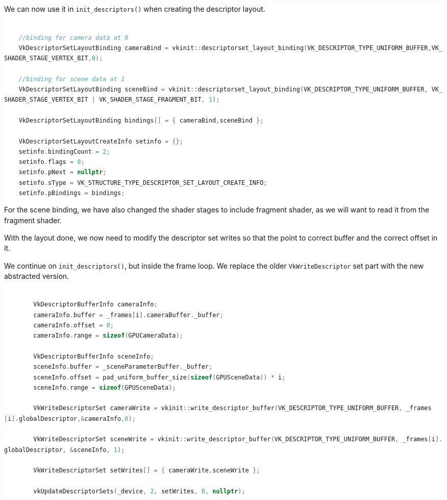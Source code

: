 

We can now use it in `init_descriptors()` when creating the descriptor layout.

```cpp

	//binding for camera data at 0
	VkDescriptorSetLayoutBinding cameraBind = vkinit::descriptorset_layout_binding(VK_DESCRIPTOR_TYPE_UNIFORM_BUFFER,VK_SHADER_STAGE_VERTEX_BIT,0);

	//binding for scene data at 1
	VkDescriptorSetLayoutBinding sceneBind = vkinit::descriptorset_layout_binding(VK_DESCRIPTOR_TYPE_UNIFORM_BUFFER, VK_SHADER_STAGE_VERTEX_BIT | VK_SHADER_STAGE_FRAGMENT_BIT, 1);
	
	VkDescriptorSetLayoutBinding bindings[] = { cameraBind,sceneBind };

	VkDescriptorSetLayoutCreateInfo setinfo = {};
	setinfo.bindingCount = 2;
	setinfo.flags = 0;
	setinfo.pNext = nullptr;
	setinfo.sType = VK_STRUCTURE_TYPE_DESCRIPTOR_SET_LAYOUT_CREATE_INFO;
	setinfo.pBindings = bindings;

```

For the scene binding, we have also changed the shader stages to include fragment shader, as we will want to read it from the fragment shader.

With the layout done, we now need to modify the descriptor set writes so that the point to correct buffer and the correct offset in it.

We continue on `init_descriptors()`, but inside the frame loop. We replace the older `VkWriteDescriptor` set part with the new abstracted version.

```cpp

		VkDescriptorBufferInfo cameraInfo;
		cameraInfo.buffer = _frames[i].cameraBuffer._buffer;
		cameraInfo.offset = 0;
		cameraInfo.range = sizeof(GPUCameraData);

		VkDescriptorBufferInfo sceneInfo;
		sceneInfo.buffer = _sceneParameterBuffer._buffer;
		sceneInfo.offset = pad_uniform_buffer_size(sizeof(GPUSceneData)) * i;
		sceneInfo.range = sizeof(GPUSceneData);

		VkWriteDescriptorSet cameraWrite = vkinit::write_descriptor_buffer(VK_DESCRIPTOR_TYPE_UNIFORM_BUFFER, _frames[i].globalDescriptor,&cameraInfo,0);
		
		VkWriteDescriptorSet sceneWrite = vkinit::write_descriptor_buffer(VK_DESCRIPTOR_TYPE_UNIFORM_BUFFER, _frames[i].globalDescriptor, &sceneInfo, 1);

		VkWriteDescriptorSet setWrites[] = { cameraWrite,sceneWrite };

		vkUpdateDescriptorSets(_device, 2, setWrites, 0, nullptr);
```
